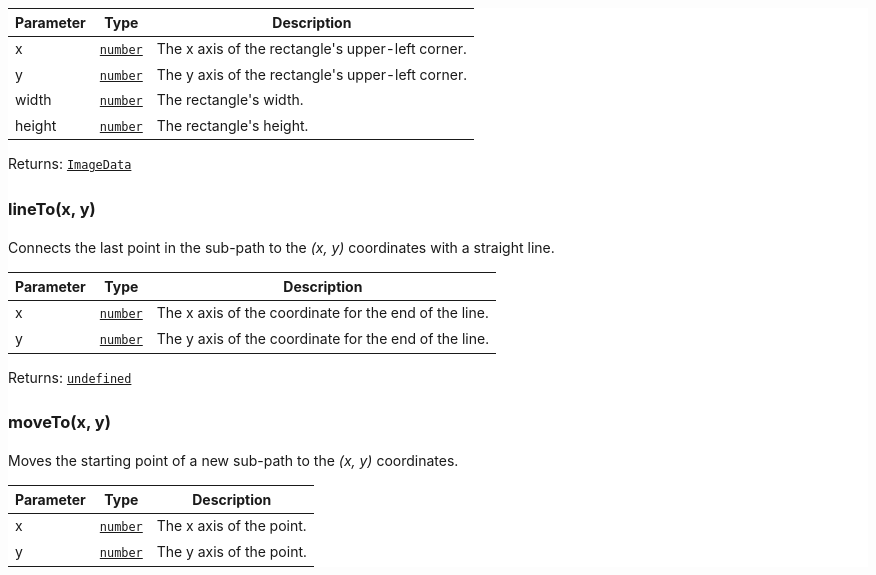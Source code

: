 
Parameter|Type|Description
-|-|-
x | <code style="white-space: nowrap"><a href="https://developer.mozilla.org/en-US/docs/Web/JavaScript/Data_structures#number_type" title="View &quot;number&quot; on MDN">number</a></code> | The x axis of the rectangle's upper-left corner.
y | <code style="white-space: nowrap"><a href="https://developer.mozilla.org/en-US/docs/Web/JavaScript/Data_structures#number_type" title="View &quot;number&quot; on MDN">number</a></code> | The y axis of the rectangle's upper-left corner.
width | <code style="white-space: nowrap"><a href="https://developer.mozilla.org/en-US/docs/Web/JavaScript/Data_structures#number_type" title="View &quot;number&quot; on MDN">number</a></code> | The rectangle's width.
height | <code style="white-space: nowrap"><a href="https://developer.mozilla.org/en-US/docs/Web/JavaScript/Data_structures#number_type" title="View &quot;number&quot; on MDN">number</a></code> | The rectangle's height.


Returns: <code style="white-space: nowrap"><a href="CanvasContext.html#imagedata" title="CanvasContext Class Type">ImageData</a></code>

### lineTo(x, y)



Connects the last point in the sub-path to the *(x, y)* coordinates with a straight line.


Parameter|Type|Description
-|-|-
x | <code style="white-space: nowrap"><a href="https://developer.mozilla.org/en-US/docs/Web/JavaScript/Data_structures#number_type" title="View &quot;number&quot; on MDN">number</a></code> | The x axis of the coordinate for the end of the line.
y | <code style="white-space: nowrap"><a href="https://developer.mozilla.org/en-US/docs/Web/JavaScript/Data_structures#number_type" title="View &quot;number&quot; on MDN">number</a></code> | The y axis of the coordinate for the end of the line.


Returns: <code style="white-space: nowrap"><a href="https://developer.mozilla.org/en-US/docs/Web/JavaScript/Data_structures#undefined_type" title="View &quot;undefined&quot; on MDN">undefined</a></code>

### moveTo(x, y)



Moves the starting point of a new sub-path to the *(x, y)* coordinates.


Parameter|Type|Description
-|-|-
x | <code style="white-space: nowrap"><a href="https://developer.mozilla.org/en-US/docs/Web/JavaScript/Data_structures#number_type" title="View &quot;number&quot; on MDN">number</a></code> | The x axis of the point.
y | <code style="white-space: nowrap"><a href="https://developer.mozilla.org/en-US/docs/Web/JavaScript/Data_structures#number_type" title="View &quot;number&quot; on MDN">number</a></code> | The y axis of the point.

